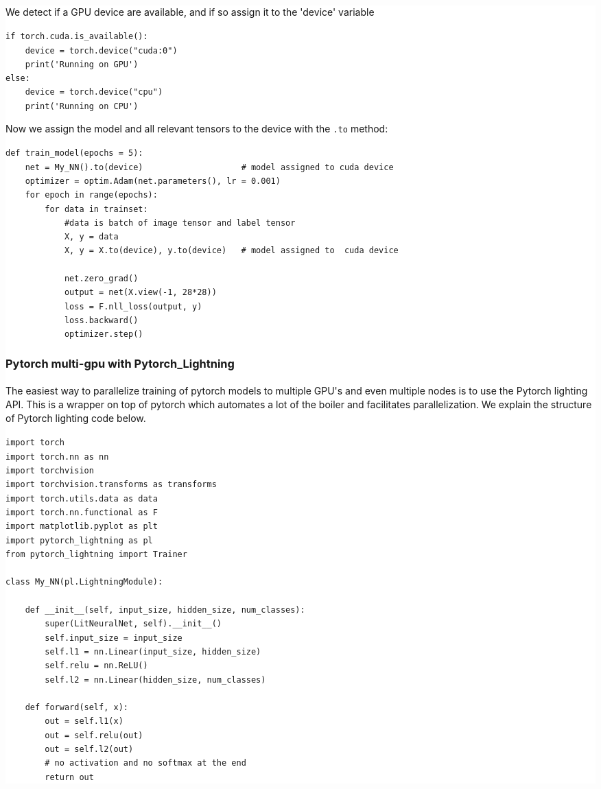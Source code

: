 We detect if a GPU device are available, and if so assign it to the 'device' variable

```
if torch.cuda.is_available():
    device = torch.device("cuda:0")
    print('Running on GPU')
else: 
    device = torch.device("cpu")
    print('Running on CPU')

```

Now we assign the model and all relevant tensors to the device with the `.to` method:

```
def train_model(epochs = 5):
    net = My_NN().to(device)                    # model assigned to cuda device
    optimizer = optim.Adam(net.parameters(), lr = 0.001)
    for epoch in range(epochs):
        for data in trainset:
            #data is batch of image tensor and label tensor
            X, y = data
            X, y = X.to(device), y.to(device)   # model assigned to  cuda device
            
            net.zero_grad()
            output = net(X.view(-1, 28*28))
            loss = F.nll_loss(output, y)
            loss.backward()
            optimizer.step() 
```


### Pytorch multi-gpu with Pytorch_Lightning

The easiest way to parallelize training of pytorch models to multiple GPU's and even multiple nodes is to 
use the Pytorch lighting API. This is a wrapper on top of pytorch which automates a lot of the boiler and 
facilitates parallelization. We explain the structure of Pytorch lighting code below.
 

```
import torch
import torch.nn as nn
import torchvision
import torchvision.transforms as transforms
import torch.utils.data as data
import torch.nn.functional as F
import matplotlib.pyplot as plt
import pytorch_lightning as pl
from pytorch_lightning import Trainer

class My_NN(pl.LightningModule):
    
    def __init__(self, input_size, hidden_size, num_classes): 
        super(LitNeuralNet, self).__init__()
        self.input_size = input_size
        self.l1 = nn.Linear(input_size, hidden_size)
        self.relu = nn.ReLU()
        self.l2 = nn.Linear(hidden_size, num_classes)

    def forward(self, x):
        out = self.l1(x)
        out = self.relu(out)
        out = self.l2(out)
        # no activation and no softmax at the end
        return out
```